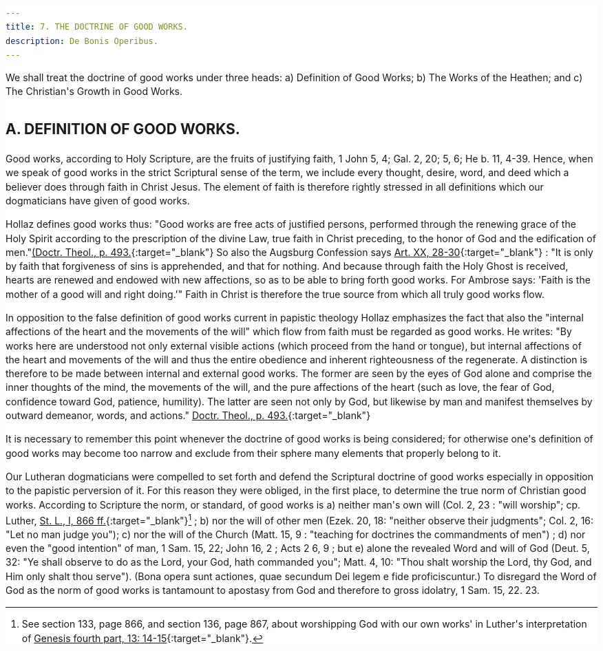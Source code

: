 ```yaml
---
title: 7. THE DOCTRINE OF GOOD WORKS.
description: De Bonis Operibus.
---
```


We shall treat the doctrine of good works under three heads: a) Definition of Good Works; b) The Works of the Heathen; and c) The Christian's Growth in Good Works.

## A. DEFINITION OF GOOD WORKS.
Good works, according to Holy Scripture, are the fruits of justifying faith, 1 John 5, 4; Gal. 2, 20; 5, 6; He b. 11, 4-39. Hence, when we speak of good works in the strict Scriptural sense of the term, we include every thought, desire, word, and deed which a believer does through faith in Christ Jesus. The element of faith is therefore rightly stressed in all definitions which our dogmaticians have given of good works.

Hollaz defines good works thus: "Good works are free acts of justified persons, performed through the renewing grace of the Holy Spirit according to the prescription of the divine Law, true faith in Christ preceding, to the honor of God and the edification of men."[(Doctr. Theol., p. 493.](https://archive.org/details/doctrinaltheolog00schmuoft/page/n501/mode/2up){:target="_blank"} So also the Augsburg Confession says [Art. XX, 28-30](https://boc.confident.faith/ac-xx-0028){:target="_blank"} : "It is only by faith that forgiveness of sins is apprehended, and that for nothing. And because through faith the Holy Ghost is received, hearts are renewed and endowed with new affections, so as to be able to bring forth good works. For Ambrose says: 'Faith is the mother of a good will and right doing.'" Faith in Christ is therefore the true source from which all truly good works flow.

In opposition to the false definition of good works current in papistic theology Hollaz emphasizes the fact that also the "internal affections of the heart and the movements of the will" which flow from faith must be regarded as good works. He writes: "By works here are understood not only external visible actions (which proceed from the hand or tongue), but internal affections of the heart and movements of the will and thus the entire obedience and inherent righteousness of the regenerate. A distinction is therefore to be made between internal and external good works. The former are seen by the eyes of God alone and comprise the inner thoughts of the mind, the movements of the will, and the pure affections of the heart (such as love, the fear of God, confidence toward God, patience, humility). The latter are seen not only by God, but likewise by man and manifest themselves by outward demeanor, words, and actions." [Doctr. Theol., p. 493.](https://archive.org/details/doctrinaltheolog00schmuoft/page/n501/mode/2up){:target="_blank"}

It is necessary to remember this point whenever the doctrine of good works is being considered; for otherwise one's definition of good works may become too narrow and exclude from their sphere many elements that properly belong to it.

Our Lutheran dogmaticians were compelled to set forth and defend the Scriptural doctrine of good works especially in opposition to the papistic perversion of it. For this reason they were obliged, in the first place, to determine the true norm of Christian good works. According to Scripture the norm, or standard, of good works is a) neither man's own will (Col. 2, 23 : "will worship"; cp. Luther, [St. L., I, 866 ff.](https://archive.org/details/st-l-01-en/page/n459/mode/2up){:target="_blank"}[^1] ; b) nor the will of other men (Ezek. 20, 18: "neither observe their judgments"; Col. 2, 16: "Let no man judge you"); c) nor the will of the Church (Matt. 15, 9 : "teaching for doctrines the commandments of men") ; d) nor even the "good intention" of man, 1 Sam. 15, 22; John 16, 2 ; Acts 2 6, 9 ; but e) alone the revealed Word and will of God (Deut. 5, 32: "Ye shall observe to do as the Lord, your God, hath commanded you"; Matt. 4, 10: "Thou shalt worship the Lord, thy God, and Him only shalt thou serve"). (Bona opera sunt actiones, quae secundum Dei legem e fide proficiscuntur.) To disregard the Word of God as the norm of good works is tantamount to apostasy from God and therefore to gross idolatry, 1 Sam. 15, 22. 23.


[^1]: See section 133, page 866, and section 136, page 867, about worshipping God with our own works' in Luther's interpretation of [Genesis fourth part, 13: 14-15](https://archive.org/details/st-l-01-en/page/n457/mode/2up){:target="_blank"}.
[^2]: [St. L., X, 5](https://archive.org/details/st-l-10-deep-l-en/page/n9/mode/2up){:target="_blank"} isn't the source for this quotation of Luther.